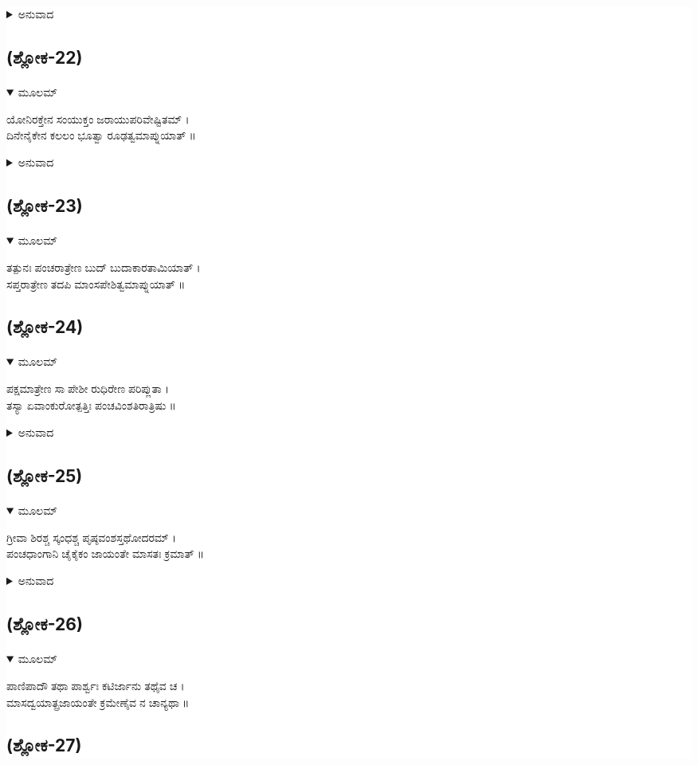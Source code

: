 <details><summary>ಅನುವಾದ</summary></details>

## (ಶ್ಲೋಕ-22)


<details open><summary>ಮೂಲಮ್</summary>

ಯೋನಿರಕ್ತೇನ ಸಂಯುಕ್ತಂ ಜರಾಯುಪರಿವೇಷ್ಟಿತಮ್ ।  
ದಿನೇನೈಕೇನ ಕಲಲಂ ಭೂತ್ವಾ ರೂಢತ್ವಮಾಪ್ನುಯಾತ್ ॥
</details>

<details><summary>ಅನುವಾದ</summary></details>

## (ಶ್ಲೋಕ-23)


<details open><summary>ಮೂಲಮ್</summary>

ತತ್ಪುನಃ ಪಂಚರಾತ್ರೇಣ ಬುದ್ ಬುದಾಕಾರತಾಮಿಯಾತ್ ।  
ಸಪ್ತರಾತ್ರೇಣ ತದಪಿ ಮಾಂಸಪೇಶಿತ್ವಮಾಪ್ನುಯಾತ್ ॥
</details>

## (ಶ್ಲೋಕ-24)


<details open><summary>ಮೂಲಮ್</summary>

ಪಕ್ಷಮಾತ್ರೇಣ ಸಾ ಪೇಶೀ ರುಧಿರೇಣ ಪರಿಪ್ಲುತಾ ।  
ತಸ್ಯಾ ಏವಾಂಕುರೋತ್ಪತ್ತಿಃ ಪಂಚವಿಂಶತಿರಾತ್ರಿಷು ॥
</details>

<details><summary>ಅನುವಾದ</summary></details>

## (ಶ್ಲೋಕ-25)


<details open><summary>ಮೂಲಮ್</summary>

ಗ್ರೀವಾ ಶಿರಶ್ಚ ಸ್ಕಂಧಶ್ಚ ಪೃಷ್ಠವಂಶಸ್ತಥೋದರಮ್ ।  
ಪಂಚಧಾಂಗಾನಿ ಚೈಕೈಕಂ ಜಾಯಂತೇ ಮಾಸತಃ ಕ್ರಮಾತ್ ॥
</details>

<details><summary>ಅನುವಾದ</summary></details>

## (ಶ್ಲೋಕ-26)


<details open><summary>ಮೂಲಮ್</summary>

ಪಾಣಿಪಾದೌ ತಥಾ ಪಾರ್ಶ್ವಃ ಕಟಿರ್ಜಾನು ತಥೈವ ಚ ।  
ಮಾಸದ್ವಯಾತ್ಪ್ರಜಾಯಂತೇ ಕ್ರಮೇಣೈವ ನ ಚಾನ್ಯಥಾ ॥
</details>

## (ಶ್ಲೋಕ-27)

